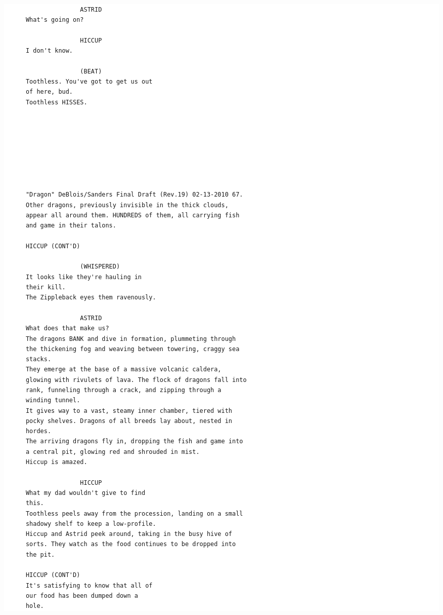                          ASTRID
          What's going on?

                         HICCUP
          I don't know.

                         (BEAT)
          Toothless. You've got to get us out
          of here, bud.
          Toothless HISSES.

                         

                         

                         

                         
          "Dragon" DeBlois/Sanders Final Draft (Rev.19) 02-13-2010 67.
          Other dragons, previously invisible in the thick clouds,
          appear all around them. HUNDREDS of them, all carrying fish
          and game in their talons.

          HICCUP (CONT'D)

                         (WHISPERED)
          It looks like they're hauling in
          their kill.
          The Zippleback eyes them ravenously.

                         ASTRID
          What does that make us?
          The dragons BANK and dive in formation, plummeting through
          the thickening fog and weaving between towering, craggy sea
          stacks.
          They emerge at the base of a massive volcanic caldera,
          glowing with rivulets of lava. The flock of dragons fall into
          rank, funneling through a crack, and zipping through a
          winding tunnel.
          It gives way to a vast, steamy inner chamber, tiered with
          pocky shelves. Dragons of all breeds lay about, nested in
          hordes.
          The arriving dragons fly in, dropping the fish and game into
          a central pit, glowing red and shrouded in mist.
          Hiccup is amazed.

                         HICCUP
          What my dad wouldn't give to find
          this.
          Toothless peels away from the procession, landing on a small
          shadowy shelf to keep a low-profile.
          Hiccup and Astrid peek around, taking in the busy hive of
          sorts. They watch as the food continues to be dropped into
          the pit.

          HICCUP (CONT'D)
          It's satisfying to know that all of
          our food has been dumped down a
          hole.
